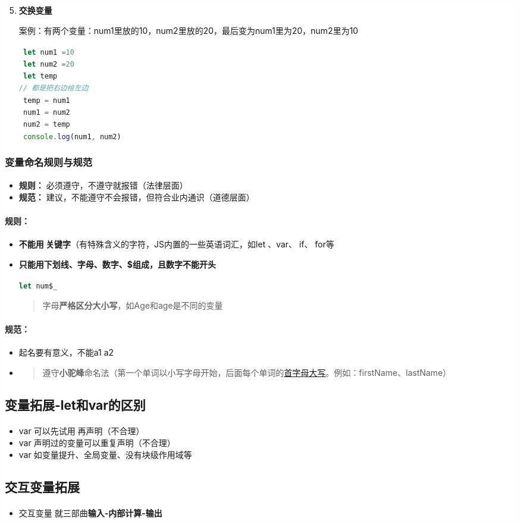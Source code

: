 5. **交换变量**

   案例：有两个变量：num1里放的10，num2里放的20，最后变为num1里为20，num2里为10

   ```javascript
    let num1 =10
    let num2 =20
    let temp 
   // 都是把右边给左边
    temp = num1
    num1 = num2
    num2 = temp 
    console.log(num1, num2)  
   ```
   
   

### 变量命名规则与规范

* **规则：** 必须遵守，不遵守就报错（法律层面）
* **规范：** 建议，不能遵守不会报错，但符合业内通识（道德层面）

#### 规则：

* **不能用 关键字**（有特殊含义的字符，JS内置的一些英语词汇，如let 、var、 if、 for等

* **只能用下划线、字母、数字、$**组成，且**数字不能开头**

  ```javascript
  let num$_ 
  ```

  > 字母**严格区分大小写**，如Age和age是不同的变量  

  


#### 规范：

* 起名要有意义，不能a1 a2
* > 遵守**小驼峰**命名法（第一个单词以小写字母开始，后面每个单词的[首字母大写](https://so.csdn.net/so/search?q=首字母大写&spm=1001.2101.3001.7020)。例如：firstName、lastName）





## 变量拓展-let和var的区别

* var 可以先试用 再声明（不合理）
* var 声明过的变量可以重复声明（不合理）
* var 如变量提升、全局变量、没有块级作用域等





## 交互变量拓展

* 交互变量 就三部曲**输入-内部计算-输出**

